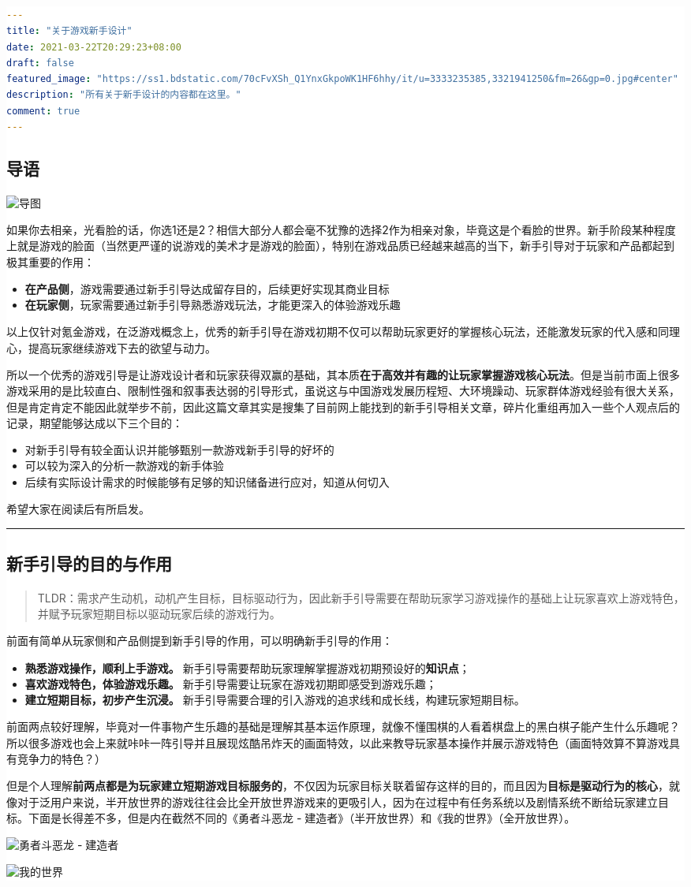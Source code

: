 ```yaml
---
title: "关于游戏新手设计"
date: 2021-03-22T20:29:23+08:00
draft: false
featured_image: "https://ss1.bdstatic.com/70cFvXSh_Q1YnxGkpoWK1HF6hhy/it/u=3333235385,3321941250&fm=26&gp=0.jpg#center"
description: "所有关于新手设计的内容都在这里。"
comment: true
---
```


## 导语

![导图](https://30924398.xyz:6001/images/2020/10/22/d43f8794a4c27d1e0c1ce7fa17d5ad6eddc438d2.jpg#center)

如果你去相亲，光看脸的话，你选1还是2？相信大部分人都会毫不犹豫的选择2作为相亲对象，毕竟这是个看脸的世界。新手阶段某种程度上就是游戏的脸面（当然更严谨的说游戏的美术才是游戏的脸面），特别在游戏品质已经越来越高的当下，新手引导对于玩家和产品都起到极其重要的作用：

+ **在产品侧**，游戏需要通过新手引导达成留存目的，后续更好实现其商业目标
+ **在玩家侧**，玩家需要通过新手引导熟悉游戏玩法，才能更深入的体验游戏乐趣

以上仅针对氪金游戏，在泛游戏概念上，优秀的新手引导在游戏初期不仅可以帮助玩家更好的掌握核心玩法，还能激发玩家的代入感和同理心，提高玩家继续游戏下去的欲望与动力。

所以一个优秀的游戏引导是让游戏设计者和玩家获得双赢的基础，其本质**在于高效并有趣的让玩家掌握游戏核心玩法**。但是当前市面上很多游戏采用的是比较直白、限制性强和叙事表达弱的引导形式，虽说这与中国游戏发展历程短、大环境躁动、玩家群体游戏经验有很大关系，但是肯定肯定不能因此就举步不前，因此这篇文章其实是搜集了目前网上能找到的新手引导相关文章，碎片化重组再加入一些个人观点后的记录，期望能够达成以下三个目的：

+ 对新手引导有较全面认识并能够甄别一款游戏新手引导的好坏的
+ 可以较为深入的分析一款游戏的新手体验
+ 后续有实际设计需求的时候能够有足够的知识储备进行应对，知道从何切入

希望大家在阅读后有所启发。

---

## 新手引导的目的与作用

> TLDR：需求产生动机，动机产生目标，目标驱动行为，因此新手引导需要在帮助玩家学习游戏操作的基础上让玩家喜欢上游戏特色，并赋予玩家短期目标以驱动玩家后续的游戏行为。

前面有简单从玩家侧和产品侧提到新手引导的作用，可以明确新手引导的作用：

+ **熟悉游戏操作，顺利上手游戏。** 新手引导需要帮助玩家理解掌握游戏初期预设好的**知识点**；
+ **喜欢游戏特色，体验游戏乐趣。** 新手引导需要让玩家在游戏初期即感受到游戏乐趣；
+ **建立短期目标，初步产生沉浸。** 新手引导需要合理的引入游戏的追求线和成长线，构建玩家短期目标。

前面两点较好理解，毕竟对一件事物产生乐趣的基础是理解其基本运作原理，就像不懂围棋的人看着棋盘上的黑白棋子能产生什么乐趣呢？所以很多游戏也会上来就咔咔一阵引导并且展现炫酷吊炸天的画面特效，以此来教导玩家基本操作并展示游戏特色（画面特效算不算游戏具有竞争力的特色？）

但是个人理解**前两点都是为玩家建立短期游戏目标服务的**，不仅因为玩家目标关联着留存这样的目的，而且因为**目标是驱动行为的核心**，就像对于泛用户来说，半开放世界的游戏往往会比全开放世界游戏来的更吸引人，因为在过程中有任务系统以及剧情系统不断给玩家建立目标。下面是长得差不多，但是内在截然不同的《勇者斗恶龙 - 建造者》（半开放世界）和《我的世界》（全开放世界）。

![勇者斗恶龙 - 建造者](https://30924398.xyz:6001/images/2020/10/24/u36185895902514607414fm26gp0.jpg#center)

![我的世界](https://30924398.xyz:6001/images/2020/10/24/u3813789965290024243fm11gp0.jpg#center)
